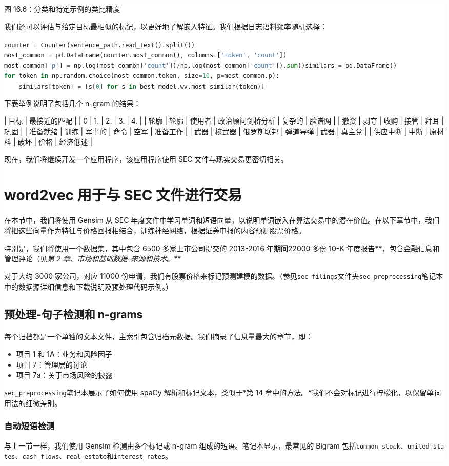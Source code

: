 图 16.6：分类和特定示例的类比精度

我们还可以评估与给定目标最相似的标记，以更好地了解嵌入特征。我们根据日志语料频率随机选择：

```py
counter = Counter(sentence_path.read_text().split())
most_common = pd.DataFrame(counter.most_common(), columns=['token', 'count'])
most_common['p'] = np.log(most_common['count'])/np.log(most_common['count']).sum()similars = pd.DataFrame()
for token in np.random.choice(most_common.token, size=10, p=most_common.p):
    similars[token] = [s[0] for s in best_model.wv.most_similar(token)] 
```

下表举例说明了包括几个 n-gram 的结果：

<colgroup><col> <col> <col> <col> <col> <col></colgroup> 
| 目标 | 最接近的匹配 |
| 0 | 1. | 2. | 3. | 4. |
| 轮廓 | 轮廓 | 使用者 | 政治顾问剑桥分析 | 复杂的 | 脸谱网 |
| 撤资 | 剥夺 | 收购 | 接管 | 拜耳 | 巩固 |
| 准备就绪 | 训练 | 军事的 | 命令 | 空军 | 准备工作 |
| 武器 | 核武器 | 俄罗斯联邦 | 弹道导弹 | 武器 | 真主党 |
| 供应中断 | 中断 | 原材料 | 破坏 | 价格 | 经济低迷 |

现在，我们将继续开发一个应用程序，该应用程序使用 SEC 文件与现实交易更密切相关。

# word2vec 用于与 SEC 文件进行交易

在本节中，我们将使用 Gensim 从 SEC 年度文件中学习单词和短语向量，以说明单词嵌入在算法交易中的潜在价值。在以下章节中，我们将把这些向量作为特征与价格回报相结合，训练神经网络，根据证券申报的内容预测股票价格。

特别是，我们将使用一个数据集，其中包含 6500 多家上市公司提交的 2013-2016 年**期间**22000 多份 10-K 年度报告**，包含金融信息和管理评论（见*第 2 章*、*市场和基础数据–来源和技术*。**

对于大约 3000 家公司，对应 11000 份申请，我们有股票价格来标记预测建模的数据。（参见`sec-filings`文件夹`sec_preprocessing`笔记本中的数据源详细信息和下载说明及预处理代码示例。）

## 预处理-句子检测和 n-grams

每个归档都是一个单独的文本文件，主索引包含归档元数据。我们摘录了信息量最大的章节，即：

*   项目 1 和 1A：业务和风险因子
*   项目 7：管理层的讨论
*   项目 7a：关于市场风险的披露

`sec_preprocessing`笔记本展示了如何使用 spaCy 解析和标记文本，类似于*第 14 章中的方法。*我们不会对标记进行柠檬化，以保留单词用法的细微差别。

### 自动短语检测

与上一节一样，我们使用 Gensim 检测由多个标记或 n-gram 组成的短语。笔记本显示，最常见的 Bigram 包括`common_stock`、`united_states`、`cash_flows`、`real_estate`和`interest_rates`。

